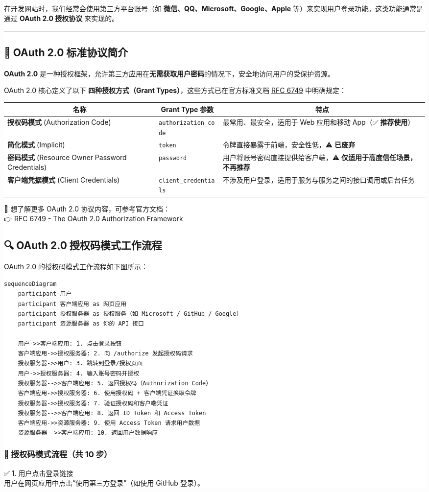 
在开发网站时，我们经常会使用第三方平台账号（如 **微信、QQ、Microsoft、Google、Apple** 等）来实现用户登录功能。这类功能通常是通过 **OAuth 2.0 授权协议** 来实现的。

---

## 🔐 OAuth 2.0 标准协议简介

**OAuth 2.0** 是一种授权框架，允许第三方应用在**无需获取用户密码**的情况下，安全地访问用户的受保护资源。

OAuth 2.0 核心定义了以下 **四种授权方式（Grant Types）**，这些方式已在官方标准文档 [RFC 6749](https://datatracker.ietf.org/doc/html/rfc6749) 中明确规定：

| 名称 | Grant Type 参数 | 特点 |
|------|------------------|------|
| **授权码模式** (Authorization Code) | `authorization_code` | 最常用、最安全，适用于 Web 应用和移动 App（✅ **推荐使用**） |
| **简化模式** (Implicit) | `token` | 令牌直接暴露于前端，安全性低，⚠️ **已废弃** |
| **密码模式** (Resource Owner Password Credentials) | `password` | 用户将账号密码直接提供给客户端，⚠️ **仅适用于高度信任场景，不再推荐** |
| **客户端凭据模式** (Client Credentials) | `client_credentials` | 不涉及用户登录，适用于服务与服务之间的接口调用或后台任务 |

📘 想了解更多 OAuth 2.0 协议内容，可参考官方文档：  
👉 [RFC 6749 - The OAuth 2.0 Authorization Framework](https://datatracker.ietf.org/doc/html/rfc6749)

## 🔍 OAuth 2.0 授权码模式工作流程

OAuth 2.0 的授权码模式工作流程如下图所示：

```mermaid
sequenceDiagram
    participant 用户
    participant 客户端应用 as 网页应用
    participant 授权服务器 as 授权服务（如 Microsoft / GitHub / Google）
    participant 资源服务器 as 你的 API 接口

    用户->>客户端应用: 1. 点击登录按钮
    客户端应用->>授权服务器: 2. 向 /authorize 发起授权码请求
    授权服务器->>用户: 3. 跳转到登录/授权页面
    用户->>授权服务器: 4. 输入账号密码并授权
    授权服务器-->>客户端应用: 5. 返回授权码（Authorization Code）
    客户端应用->>授权服务器: 6. 使用授权码 + 客户端凭证换取令牌
    授权服务器->>授权服务器: 7. 验证授权码和客户端凭证
    授权服务器-->>客户端应用: 8. 返回 ID Token 和 Access Token
    客户端应用->>资源服务器: 9. 使用 Access Token 请求用户数据
    资源服务器-->>客户端应用: 10. 返回用户数据响应
```

### 🔁 授权码模式流程（共 10 步）

✅ 1. 用户点击登录链接  
用户在网页应用中点击“使用第三方登录”（如使用 GitHub 登录）。
